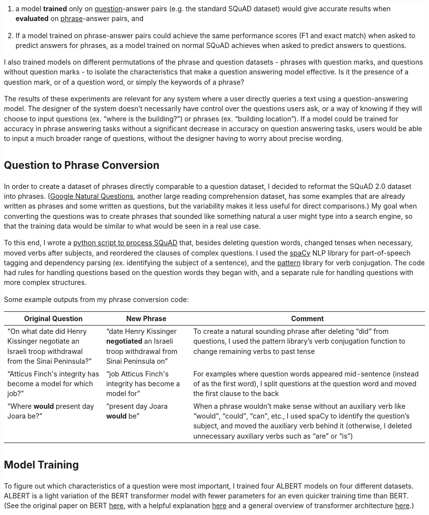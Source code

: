 1. a model **trained** only on <ins>question</ins>-answer pairs (e.g. the standard SQuAD dataset) would give accurate results when **evaluated** on <ins>phrase</ins>-answer pairs, and 

2. If a model trained on phrase-answer pairs could achieve the same performance scores (F1 and exact match) when asked to predict answers for phrases, as a model trained on normal SQuAD achieves when asked to predict answers to questions. 

I also trained models on different permutations of the phrase and question datasets - phrases with question marks, and questions without question marks - to isolate the characteristics that make a question answering model effective. Is it the presence of a question mark, or of a question word, or simply the keywords of a phrase?

The results of these experiments are relevant for any system where a user directly queries a text using a question-answering model. The designer of the system doesn’t necessarily have control over the questions users ask, or a way of knowing if they will choose to input questions (ex. “where is the building?”) or phrases (ex. “building location”). If a model could be trained for accuracy in phrase answering tasks without a significant decrease in accuracy on question answering tasks, users would be able to input a much broader range of questions, without the designer having to worry about precise wording. 

## Question to Phrase Conversion

In order to create a dataset of phrases directly comparable to a question dataset, I decided to reformat the SQuAD 2.0 dataset into phrases. ([Google Natural Questions](https://ai.google.com/research/NaturalQuestions), another large reading comprehension dataset, has some examples that are already written as phrases and some written as questions, but the variability makes it less useful for direct comparisons.) My goal when converting the questions was to create phrases that sounded like something natural a user might type into a search engine, so that the training data would be similar to what would be seen in a real use case. 

To this end, I wrote a [python script to process SQuAD](https://github.com/nlmatics/nlmatics.github.io/blob/gh-pages/docs/code-examples/qs_to_phrases.py) that, besides deleting question words, changed tenses when necessary, moved verbs after subjects, and reordered the clauses of complex questions. I used the [spaCy](https://spacy.io/) NLP library for part-of-speech tagging and dependency parsing (ex. identifying the subject of a sentence), and the [pattern](https://github.com/clips/pattern#pattern) library for verb conjugation. The code had rules for handling questions based on the question words they began with, and a separate rule for handling questions with more complex structures.

Some example outputs from my phrase conversion code:

| Original Question                                            | New Phrase                                                   | Comment                                                      |
| ------------------------------------------------------------ | ------------------------------------------------------------ | ------------------------------------------------------------ |
| “On what date did Henry Kissinger negotiate an Israeli troop withdrawal from the Sinai Peninsula?” | “date Henry Kissinger **negotiated** an Israeli troop withdrawal from Sinai Peninsula on” | To create a natural sounding phrase after deleting “did” from questions, I used the pattern library’s verb conjugation function to change remaining verbs to past tense |
| “Atticus Finch's integrity has become a model for which job?” | “job Atticus Finch's integrity has become a model for”       | For examples where question words appeared mid-sentence (instead of as the first word), I split questions at the question word and moved the first clause to the back |
| “Where **would** present day Joara be?”                      | “present day Joara **would** be”                             | When a phrase wouldn’t make sense without an auxiliary verb like “would”, “could”, “can”, etc., I used spaCy to identify the question’s subject, and moved the auxiliary verb behind it (otherwise, I deleted unnecessary auxiliary verbs such as “are” or “is”) |

## Model Training

To figure out which characteristics of a question were most important, I trained four ALBERT models on four different datasets. ALBERT is a light variation of the BERT transformer model with fewer parameters for an even quicker training time than BERT. (See the original paper on BERT [here](https://arxiv.org/abs/1706.03762), with a helpful explanation [here](https://mlexplained.com/2017/12/29/attention-is-all-you-need-explained/) and a general overview of transformer architecture [here](https://jalammar.github.io/illustrated-transformer/).) 
